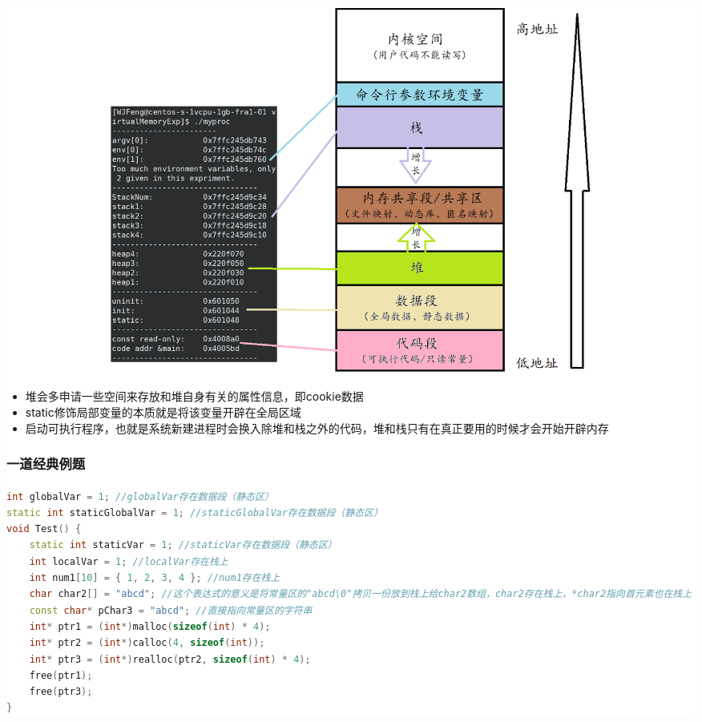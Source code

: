<div align="center"><img src="addressSpace.png" width="70%"></div>

* 堆会多申请一些空间来存放和堆自身有关的属性信息，即cookie数据
* static修饰局部变量的本质就是将该变量开辟在全局区域
* 启动可执行程序，也就是系统新建进程时会换入除堆和栈之外的代码，堆和栈只有在真正要用的时候才会开始开辟内存

### 一道经典例题

```cpp
int globalVar = 1; //globalVar存在数据段（静态区）
static int staticGlobalVar = 1; //staticGlobalVar存在数据段（静态区）
void Test() {
    static int staticVar = 1; //staticVar存在数据段（静态区）
    int localVar = 1; //localVar存在栈上
    int num1[10] = { 1, 2, 3, 4 }; //num1存在栈上
    char char2[] = "abcd"; //这个表达式的意义是将常量区的"abcd\0"拷贝一份放到栈上给char2数组，char2存在栈上，*char2指向首元素也在栈上
    const char* pChar3 = "abcd"; //直接指向常量区的字符串
    int* ptr1 = (int*)malloc(sizeof(int) * 4);
    int* ptr2 = (int*)calloc(4, sizeof(int));
    int* ptr3 = (int*)realloc(ptr2, sizeof(int) * 4);
    free(ptr1);
    free(ptr3);
}
```
